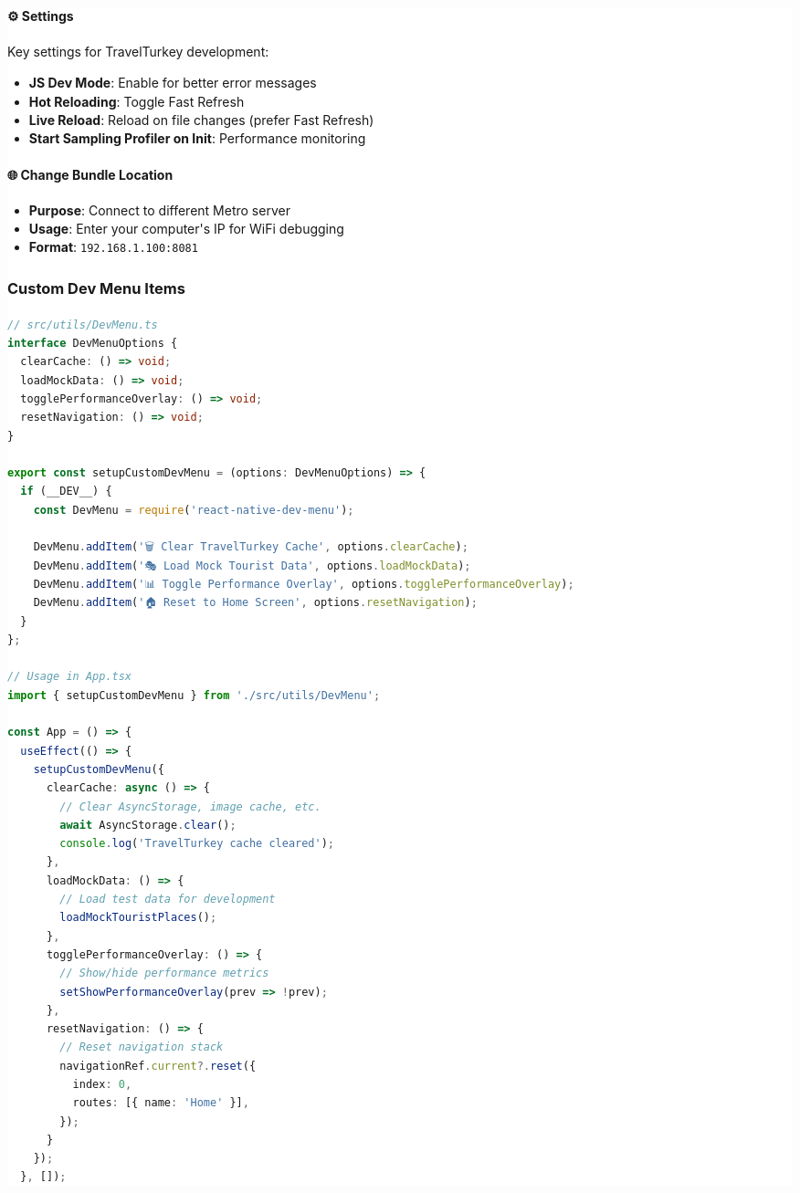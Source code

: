 #### ⚙️ Settings

Key settings for TravelTurkey development:

- **JS Dev Mode**: Enable for better error messages
- **Hot Reloading**: Toggle Fast Refresh
- **Live Reload**: Reload on file changes (prefer Fast Refresh)
- **Start Sampling Profiler on Init**: Performance monitoring

#### 🌐 Change Bundle Location

- **Purpose**: Connect to different Metro server
- **Usage**: Enter your computer's IP for WiFi debugging
- **Format**: `192.168.1.100:8081`

### Custom Dev Menu Items

```typescript
// src/utils/DevMenu.ts
interface DevMenuOptions {
  clearCache: () => void;
  loadMockData: () => void;
  togglePerformanceOverlay: () => void;
  resetNavigation: () => void;
}

export const setupCustomDevMenu = (options: DevMenuOptions) => {
  if (__DEV__) {
    const DevMenu = require('react-native-dev-menu');

    DevMenu.addItem('🗑️ Clear TravelTurkey Cache', options.clearCache);
    DevMenu.addItem('🎭 Load Mock Tourist Data', options.loadMockData);
    DevMenu.addItem('📊 Toggle Performance Overlay', options.togglePerformanceOverlay);
    DevMenu.addItem('🏠 Reset to Home Screen', options.resetNavigation);
  }
};

// Usage in App.tsx
import { setupCustomDevMenu } from './src/utils/DevMenu';

const App = () => {
  useEffect(() => {
    setupCustomDevMenu({
      clearCache: async () => {
        // Clear AsyncStorage, image cache, etc.
        await AsyncStorage.clear();
        console.log('TravelTurkey cache cleared');
      },
      loadMockData: () => {
        // Load test data for development
        loadMockTouristPlaces();
      },
      togglePerformanceOverlay: () => {
        // Show/hide performance metrics
        setShowPerformanceOverlay(prev => !prev);
      },
      resetNavigation: () => {
        // Reset navigation stack
        navigationRef.current?.reset({
          index: 0,
          routes: [{ name: 'Home' }],
        });
      }
    });
  }, []);
```